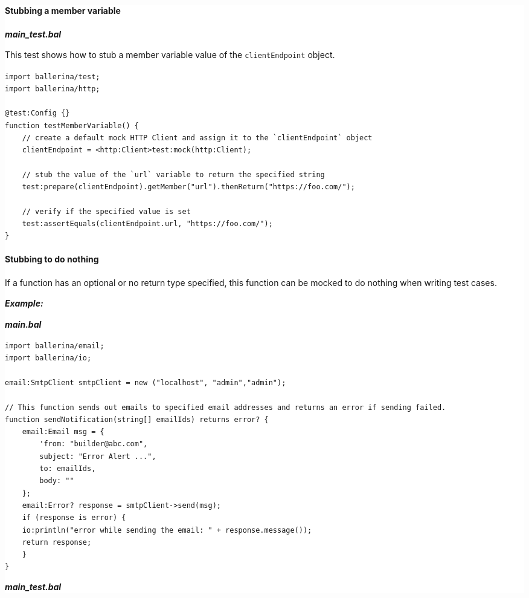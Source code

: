 #### Stubbing a member variable

***main_test.bal***

This test shows how to stub a member variable value of the `clientEndpoint` object.

```ballerina
import ballerina/test;
import ballerina/http;

@test:Config {}
function testMemberVariable() {
    // create a default mock HTTP Client and assign it to the `clientEndpoint` object
    clientEndpoint = <http:Client>test:mock(http:Client);

    // stub the value of the `url` variable to return the specified string
    test:prepare(clientEndpoint).getMember("url").thenReturn("https://foo.com/");

    // verify if the specified value is set
    test:assertEquals(clientEndpoint.url, "https://foo.com/");
}
```

#### Stubbing to do nothing

If a function has an optional or no return type specified, this function can be mocked to do nothing when writing
 test cases.

***Example:***

***main.bal***

```ballerina
import ballerina/email;
import ballerina/io;

email:SmtpClient smtpClient = new ("localhost", "admin","admin");

// This function sends out emails to specified email addresses and returns an error if sending failed.
function sendNotification(string[] emailIds) returns error? {
    email:Email msg = {
        'from: "builder@abc.com",
        subject: "Error Alert ...",
        to: emailIds,
        body: ""
    };
    email:Error? response = smtpClient->send(msg);
    if (response is error) {
	io:println("error while sending the email: " + response.message());
  	return response;
    }
}
```
***main_test.bal***
